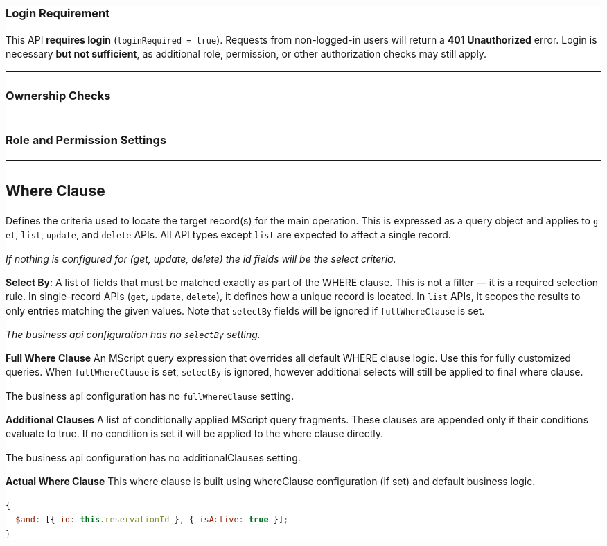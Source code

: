 ### Login Requirement

This API **requires login** (`loginRequired = true`). Requests from non-logged-in users will return a **401 Unauthorized** error.
Login is necessary **but not sufficient**, as additional role, permission, or other authorization checks may still apply.

---

### Ownership Checks

---

### Role and Permission Settings

---

## Where Clause

Defines the criteria used to locate the target record(s) for the main operation. This is expressed as a query object and applies to `get`, `list`, `update`, and `delete` APIs. All API types except `list` are expected to affect a single record.

_If nothing is configured for (get, update, delete) the id fields will be the select criteria._

**Select By**:
A list of fields that must be matched exactly as part of the WHERE clause. This is not a filter — it is a required selection rule. In single-record APIs (`get`, `update`, `delete`), it defines how a unique record is located. In `list` APIs, it scopes the results to only entries matching the given values.
Note that `selectBy` fields will be ignored if `fullWhereClause` is set.

_The business api configuration has no `selectBy` setting._

**Full Where Clause**
An MScript query expression that overrides all default WHERE clause logic. Use this for fully customized queries.
When `fullWhereClause` is set, `selectBy` is ignored, however additional selects will still be applied to final where clause.

The business api configuration has no `fullWhereClause` setting.

**Additional Clauses**
A list of conditionally applied MScript query fragments. These clauses are appended only if their conditions evaluate to true. If no condition is set it will be applied to the where clause directly.

The business api configuration has no additionalClauses setting.

**Actual Where Clause**
This where clause is built using whereClause configuration (if set) and default business logic.

```js
{
  $and: [{ id: this.reservationId }, { isActive: true }];
}
```
